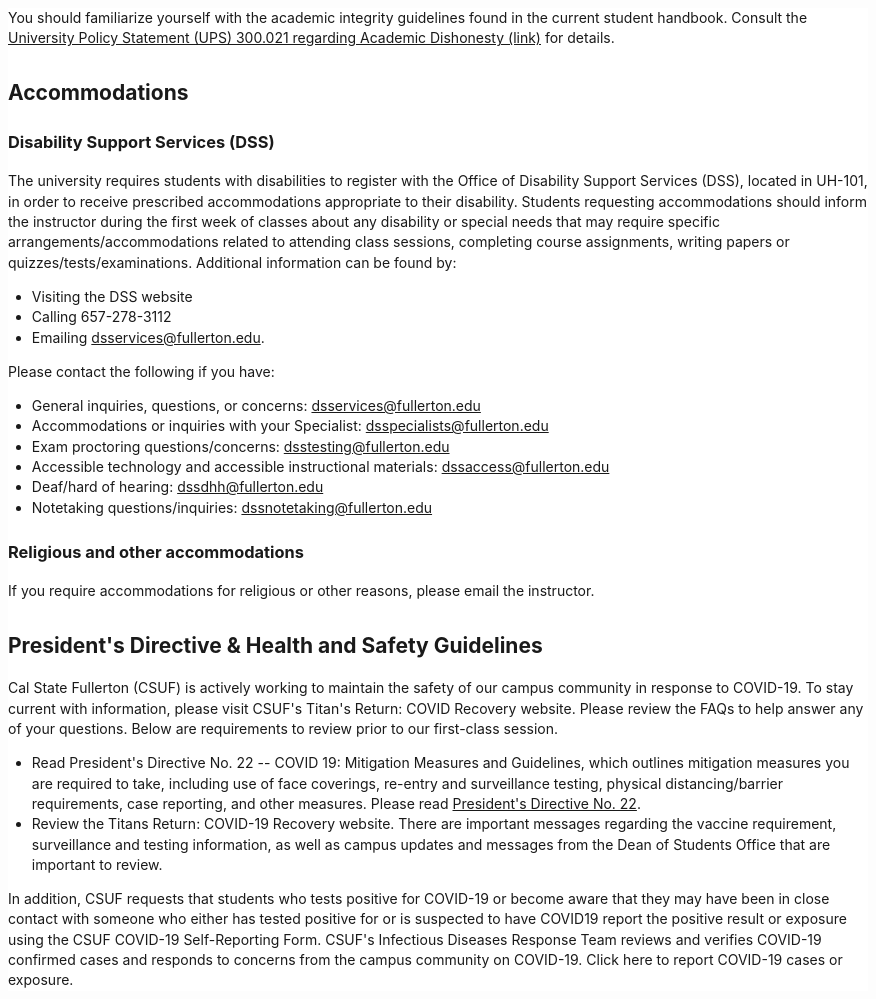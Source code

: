 You should familiarize yourself with the academic integrity guidelines found in the current student handbook.  Consult the <a target="_parent" href="http://www.fullerton.edu/senate/publications_policies_resolutions/ups/UPS%20300/UPS%20300.021.pdf">University Policy Statement (UPS) 300.021 regarding Academic Dishonesty (link)</a> for details.

## Accommodations
### Disability Support Services (DSS)
The university requires students with disabilities to register with the Office of Disability Support Services (DSS), located in UH-101, in order to receive prescribed accommodations appropriate to their disability. Students requesting accommodations should inform the instructor during the first week of classes about any disability or special needs that may require specific arrangements/accommodations related to attending class sessions, completing course assignments, writing papers or quizzes/tests/examinations. Additional information can be found by:

* Visiting the DSS website
* Calling 657-278-3112
* Emailing dsservices@fullerton.edu.

Please contact the following if you have:
* General inquiries, questions, or concerns: dsservices@fullerton.edu
* Accommodations or inquiries with your Specialist: dsspecialists@fullerton.edu
* Exam proctoring questions/concerns: dsstesting@fullerton.edu
* Accessible technology and accessible instructional materials: dssaccess@fullerton.edu
* Deaf/hard of hearing: dssdhh@fullerton.edu
* Notetaking questions/inquiries: dssnotetaking@fullerton.edu

### Religious and other accommodations
If you require accommodations for religious or other reasons, please email the instructor.


## President's Directive & Health and Safety Guidelines
Cal State Fullerton (CSUF) is actively working to maintain the safety of our campus community in
response to COVID-19. To stay current with information, please visit CSUF's Titan's Return: COVID
Recovery website. Please review the FAQs to help answer any of your questions. Below are requirements
to review prior to our first-class session.
* Read President's Directive No. 22 -- COVID 19: Mitigation Measures and Guidelines, which outlines
mitigation measures you are required to take, including use of face coverings, re-entry and surveillance
testing, physical distancing/barrier requirements, case reporting, and other measures. Please read
[President's Directive No. 22](http://coronavirus.fullerton.edu/messages/presidents-directive-no-22/).
* Review the Titans Return: COVID-19 Recovery website. There are important messages regarding the
vaccine requirement, surveillance and testing information, as well as campus updates and messages
from the Dean of Students Office that are important to review.

In addition, CSUF requests that students who tests positive for COVID-19 or become aware that they may
have been in close contact with someone who either has tested positive for or is suspected to have COVID19 report the positive result or exposure using the CSUF COVID-19 Self-Reporting Form. CSUF's
Infectious Diseases Response Team reviews and verifies COVID-19 confirmed cases and responds to
concerns from the campus community on COVID-19. Click here to report COVID-19 cases or exposure.
